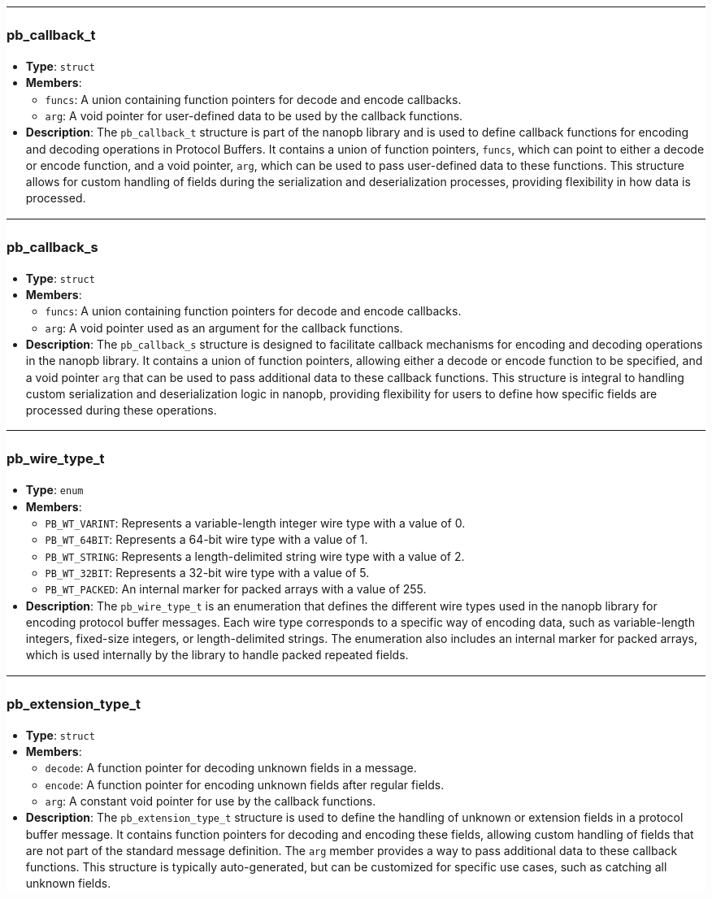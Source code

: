 
---
### pb\_callback\_t
- **Type**: `struct`
- **Members**:
    - `funcs`: A union containing function pointers for decode and encode callbacks.
    - `arg`: A void pointer for user-defined data to be used by the callback functions.
- **Description**: The `pb_callback_t` structure is part of the nanopb library and is used to define callback functions for encoding and decoding operations in Protocol Buffers. It contains a union of function pointers, `funcs`, which can point to either a decode or encode function, and a void pointer, `arg`, which can be used to pass user-defined data to these functions. This structure allows for custom handling of fields during the serialization and deserialization processes, providing flexibility in how data is processed.


---
### pb\_callback\_s
- **Type**: `struct`
- **Members**:
    - `funcs`: A union containing function pointers for decode and encode callbacks.
    - `arg`: A void pointer used as an argument for the callback functions.
- **Description**: The `pb_callback_s` structure is designed to facilitate callback mechanisms for encoding and decoding operations in the nanopb library. It contains a union of function pointers, allowing either a decode or encode function to be specified, and a void pointer `arg` that can be used to pass additional data to these callback functions. This structure is integral to handling custom serialization and deserialization logic in nanopb, providing flexibility for users to define how specific fields are processed during these operations.


---
### pb\_wire\_type\_t
- **Type**: `enum`
- **Members**:
    - `PB_WT_VARINT`: Represents a variable-length integer wire type with a value of 0.
    - `PB_WT_64BIT`: Represents a 64-bit wire type with a value of 1.
    - `PB_WT_STRING`: Represents a length-delimited string wire type with a value of 2.
    - `PB_WT_32BIT`: Represents a 32-bit wire type with a value of 5.
    - `PB_WT_PACKED`: An internal marker for packed arrays with a value of 255.
- **Description**: The `pb_wire_type_t` is an enumeration that defines the different wire types used in the nanopb library for encoding protocol buffer messages. Each wire type corresponds to a specific way of encoding data, such as variable-length integers, fixed-size integers, or length-delimited strings. The enumeration also includes an internal marker for packed arrays, which is used internally by the library to handle packed repeated fields.


---
### pb\_extension\_type\_t
- **Type**: `struct`
- **Members**:
    - `decode`: A function pointer for decoding unknown fields in a message.
    - `encode`: A function pointer for encoding unknown fields after regular fields.
    - `arg`: A constant void pointer for use by the callback functions.
- **Description**: The `pb_extension_type_t` structure is used to define the handling of unknown or extension fields in a protocol buffer message. It contains function pointers for decoding and encoding these fields, allowing custom handling of fields that are not part of the standard message definition. The `arg` member provides a way to pass additional data to these callback functions. This structure is typically auto-generated, but can be customized for specific use cases, such as catching all unknown fields.
